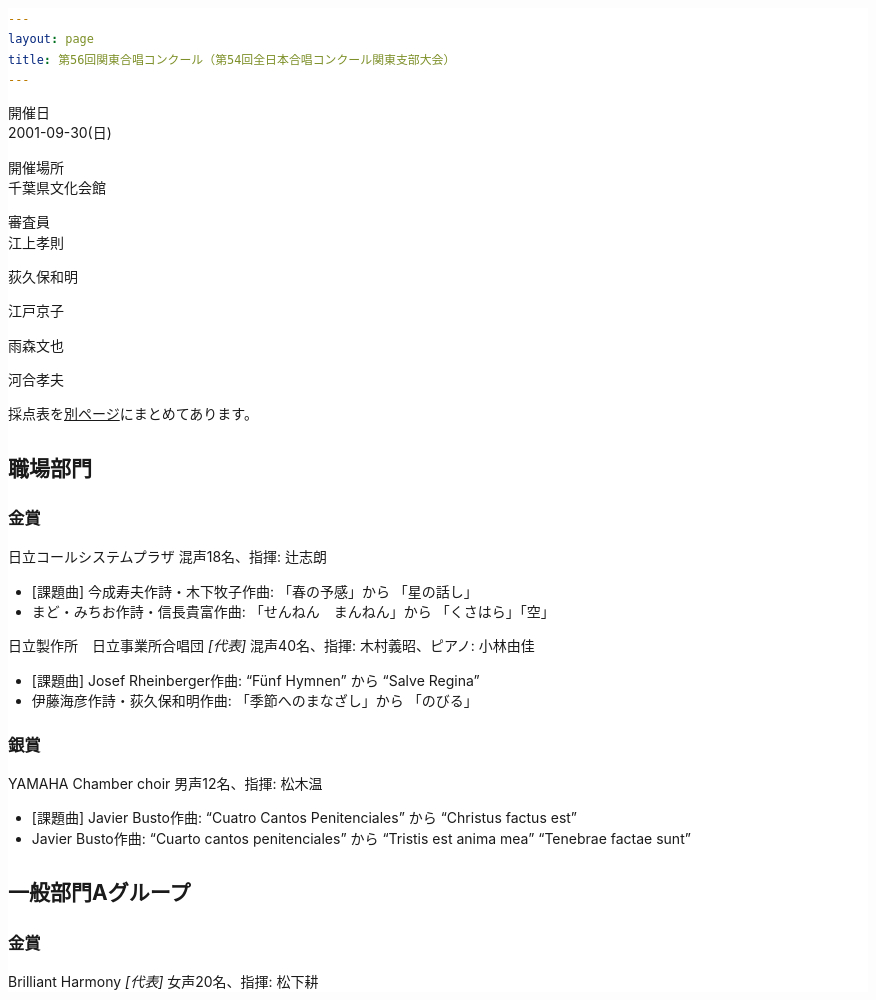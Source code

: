 ```yaml
---
layout: page
title: 第56回関東合唱コンクール（第54回全日本合唱コンクール関東支部大会）
---
```

開催日  
2001-09-30(日)

開催場所  
千葉県文化会館

審査員  
江上孝則

荻久保和明

江戸京子

雨森文也

河合孝夫

採点表を[別ページ](../kanto-score/)にまとめてあります。

職場部門
--------

### 金賞

<span class="choir-name">日立コールシステムプラザ</span>
混声18名、指揮: 辻志朗

-   \[課題曲\] 今成寿夫作詩・木下牧子作曲: 「春の予感」から 「星の話し」
-   まど・みちお作詩・信長貴富作曲: 「せんねん　まんねん」から 「くさはら」「空」

<span class="choir-name">日立製作所　日立事業所合唱団</span> *\[代表\]*
混声40名、指揮: 木村義昭、ピアノ: 小林由佳

-   \[課題曲\] Josef Rheinberger作曲: “Fünf Hymnen” から “Salve Regina”
-   伊藤海彦作詩・荻久保和明作曲: 「季節へのまなざし」から 「のびる」

### 銀賞

<span class="choir-name">YAMAHA Chamber choir</span>
男声12名、指揮: 松木温

-   \[課題曲\] Javier Busto作曲: “Cuatro Cantos Penitenciales” から “Christus factus est”
-   Javier Busto作曲: “Cuarto cantos penitenciales” から “Tristis est anima mea” “Tenebrae factae sunt”

一般部門Aグループ
-----------------

### 金賞

<span class="choir-name">Brilliant Harmony</span> *\[代表\]*
女声20名、指揮: 松下耕
